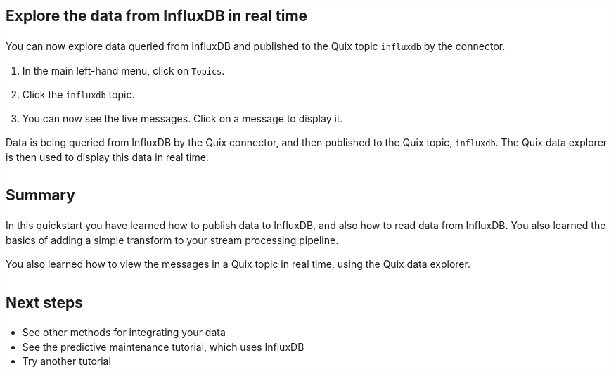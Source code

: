 ## Explore the data from InfluxDB in real time

You can now explore data queried from InfluxDB and published to the Quix topic `influxdb` by the connector.

1. In the main left-hand menu, click on `Topics`.

2. Click the `influxdb` topic.

3. You can now see the live messages. Click on a message to display it.

Data is being queried from InfluxDB by the Quix connector, and then published to the Quix topic, `influxdb`. The Quix data explorer is then used to display this data in real time.

## Summary

In this quickstart you have learned how to publish data to InfluxDB, and also how to read data from InfluxDB. You also learned the basics of adding a simple transform to your stream processing pipeline.

You also learned how to view the messages in a Quix topic in real time, using the Quix data explorer. 

## Next steps

* [See other methods for integrating your data](../../../develop/integrate-data/overview.md)
* [See the predictive maintenance tutorial, which uses InfluxDB](../../../tutorials/predictive-maintenance/overview.md)
* [Try another tutorial](../../../tutorials/overview.md)
